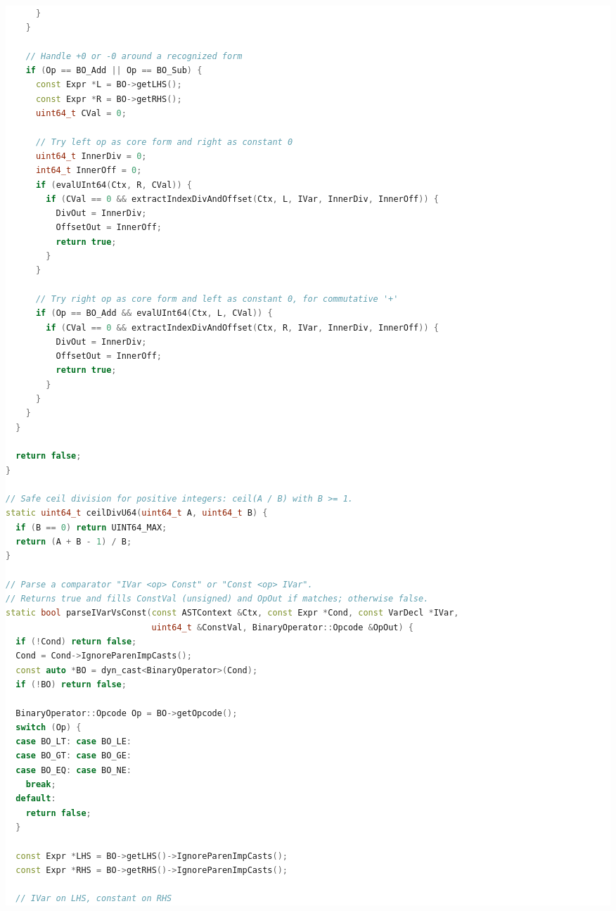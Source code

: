 ```cpp
      }
    }

    // Handle +0 or -0 around a recognized form
    if (Op == BO_Add || Op == BO_Sub) {
      const Expr *L = BO->getLHS();
      const Expr *R = BO->getRHS();
      uint64_t CVal = 0;

      // Try left op as core form and right as constant 0
      uint64_t InnerDiv = 0;
      int64_t InnerOff = 0;
      if (evalUInt64(Ctx, R, CVal)) {
        if (CVal == 0 && extractIndexDivAndOffset(Ctx, L, IVar, InnerDiv, InnerOff)) {
          DivOut = InnerDiv;
          OffsetOut = InnerOff;
          return true;
        }
      }

      // Try right op as core form and left as constant 0, for commutative '+'
      if (Op == BO_Add && evalUInt64(Ctx, L, CVal)) {
        if (CVal == 0 && extractIndexDivAndOffset(Ctx, R, IVar, InnerDiv, InnerOff)) {
          DivOut = InnerDiv;
          OffsetOut = InnerOff;
          return true;
        }
      }
    }
  }

  return false;
}

// Safe ceil division for positive integers: ceil(A / B) with B >= 1.
static uint64_t ceilDivU64(uint64_t A, uint64_t B) {
  if (B == 0) return UINT64_MAX;
  return (A + B - 1) / B;
}

// Parse a comparator "IVar <op> Const" or "Const <op> IVar".
// Returns true and fills ConstVal (unsigned) and OpOut if matches; otherwise false.
static bool parseIVarVsConst(const ASTContext &Ctx, const Expr *Cond, const VarDecl *IVar,
                             uint64_t &ConstVal, BinaryOperator::Opcode &OpOut) {
  if (!Cond) return false;
  Cond = Cond->IgnoreParenImpCasts();
  const auto *BO = dyn_cast<BinaryOperator>(Cond);
  if (!BO) return false;

  BinaryOperator::Opcode Op = BO->getOpcode();
  switch (Op) {
  case BO_LT: case BO_LE:
  case BO_GT: case BO_GE:
  case BO_EQ: case BO_NE:
    break;
  default:
    return false;
  }

  const Expr *LHS = BO->getLHS()->IgnoreParenImpCasts();
  const Expr *RHS = BO->getRHS()->IgnoreParenImpCasts();

  // IVar on LHS, constant on RHS
```